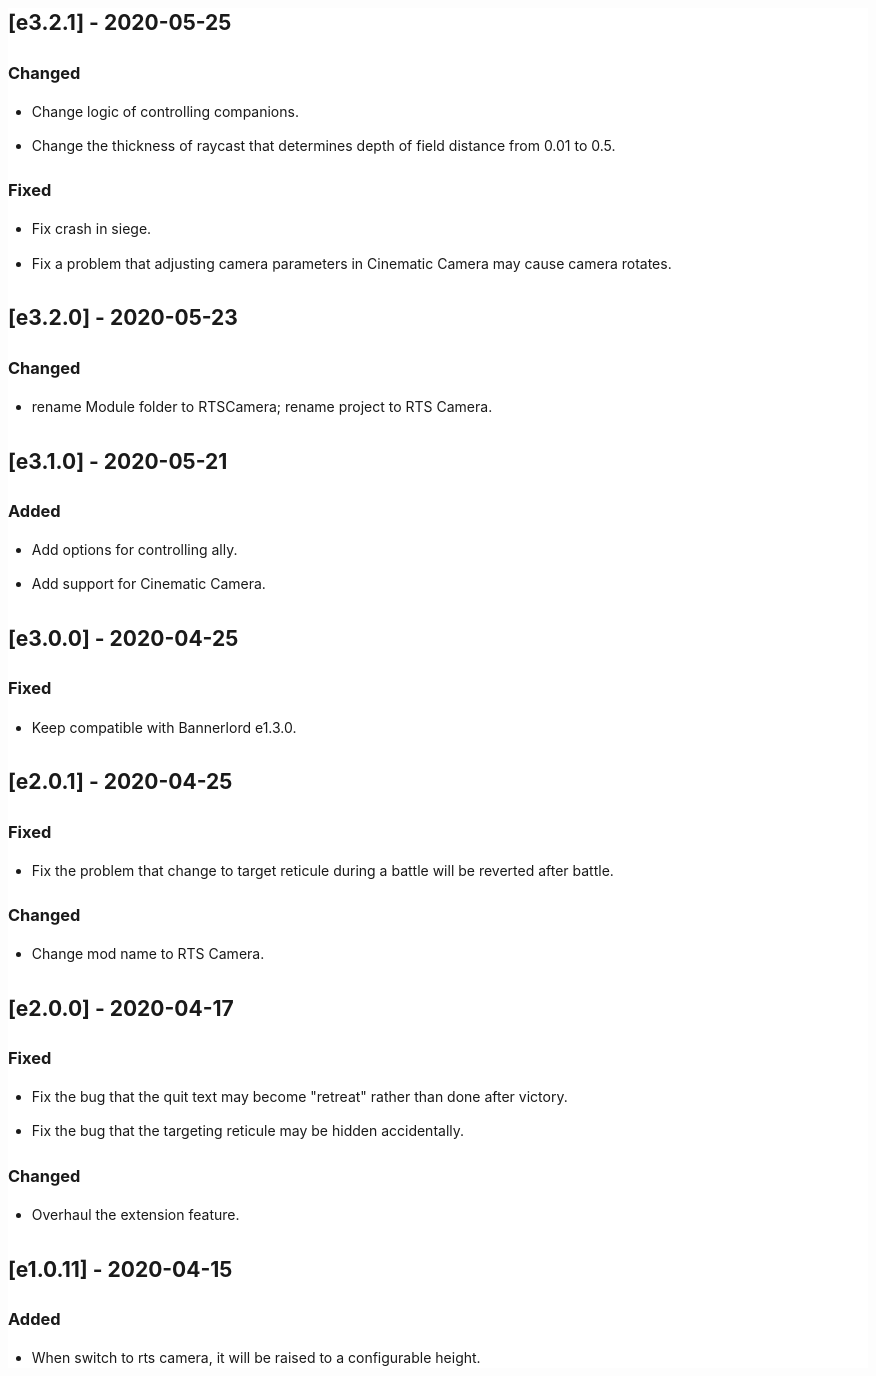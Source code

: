 ## [e3.2.1] - 2020-05-25
### Changed
- Change logic of controlling companions.

- Change the thickness of raycast that determines depth of field distance from 0.01 to 0.5.

### Fixed
- Fix crash in siege.

- Fix a problem that adjusting camera parameters in Cinematic Camera may cause camera rotates.

## [e3.2.0] - 2020-05-23
### Changed
- rename Module folder to RTSCamera; rename project to RTS Camera.

## [e3.1.0] - 2020-05-21
### Added
- Add options for controlling ally.

- Add support for Cinematic Camera.

## [e3.0.0] - 2020-04-25
### Fixed
- Keep compatible with Bannerlord e1.3.0.

## [e2.0.1] - 2020-04-25
### Fixed
- Fix the problem that change to target reticule during a battle will be reverted after battle.

### Changed
- Change mod name to RTS Camera.

## [e2.0.0] - 2020-04-17
### Fixed
- Fix the bug that the quit text may become "retreat" rather than done after victory.

- Fix the bug that the targeting reticule may be hidden accidentally.

### Changed
- Overhaul the extension feature.

## [e1.0.11] - 2020-04-15
### Added
- When switch to rts camera, it will be raised to a configurable height.
